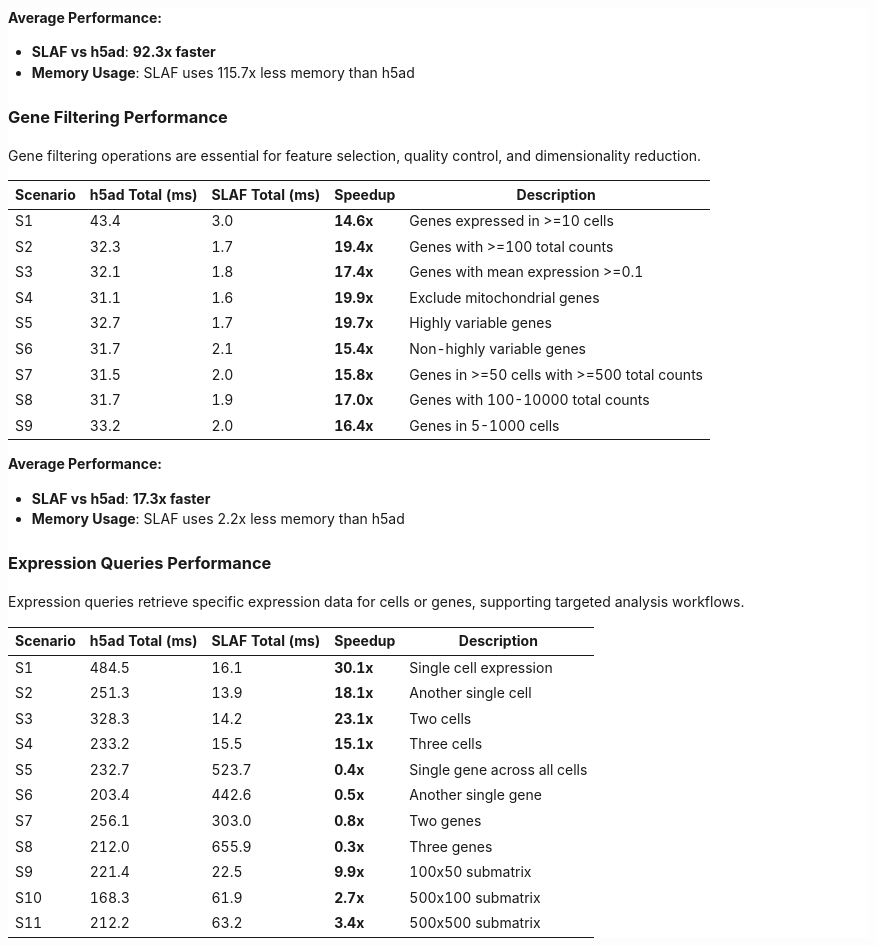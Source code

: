 **Average Performance:**

- **SLAF vs h5ad**: **92.3x faster**
- **Memory Usage**: SLAF uses 115.7x less memory than h5ad

### **Gene Filtering Performance**

Gene filtering operations are essential for feature selection, quality control, and dimensionality reduction.

| Scenario | h5ad Total (ms) | SLAF Total (ms) | Speedup   | Description                                 |
| -------- | --------------- | --------------- | --------- | ------------------------------------------- |
| S1       | 43.4            | 3.0             | **14.6x** | Genes expressed in >=10 cells               |
| S2       | 32.3            | 1.7             | **19.4x** | Genes with >=100 total counts               |
| S3       | 32.1            | 1.8             | **17.4x** | Genes with mean expression >=0.1            |
| S4       | 31.1            | 1.6             | **19.9x** | Exclude mitochondrial genes                 |
| S5       | 32.7            | 1.7             | **19.7x** | Highly variable genes                       |
| S6       | 31.7            | 2.1             | **15.4x** | Non-highly variable genes                   |
| S7       | 31.5            | 2.0             | **15.8x** | Genes in >=50 cells with >=500 total counts |
| S8       | 31.7            | 1.9             | **17.0x** | Genes with 100-10000 total counts           |
| S9       | 33.2            | 2.0             | **16.4x** | Genes in 5-1000 cells                       |

**Average Performance:**

- **SLAF vs h5ad**: **17.3x faster**
- **Memory Usage**: SLAF uses 2.2x less memory than h5ad

### **Expression Queries Performance**

Expression queries retrieve specific expression data for cells or genes, supporting targeted analysis workflows.

| Scenario | h5ad Total (ms) | SLAF Total (ms) | Speedup   | Description                  |
| -------- | --------------- | --------------- | --------- | ---------------------------- |
| S1       | 484.5           | 16.1            | **30.1x** | Single cell expression       |
| S2       | 251.3           | 13.9            | **18.1x** | Another single cell          |
| S3       | 328.3           | 14.2            | **23.1x** | Two cells                    |
| S4       | 233.2           | 15.5            | **15.1x** | Three cells                  |
| S5       | 232.7           | 523.7           | **0.4x**  | Single gene across all cells |
| S6       | 203.4           | 442.6           | **0.5x**  | Another single gene          |
| S7       | 256.1           | 303.0           | **0.8x**  | Two genes                    |
| S8       | 212.0           | 655.9           | **0.3x**  | Three genes                  |
| S9       | 221.4           | 22.5            | **9.9x**  | 100x50 submatrix             |
| S10      | 168.3           | 61.9            | **2.7x**  | 500x100 submatrix            |
| S11      | 212.2           | 63.2            | **3.4x**  | 500x500 submatrix            |
